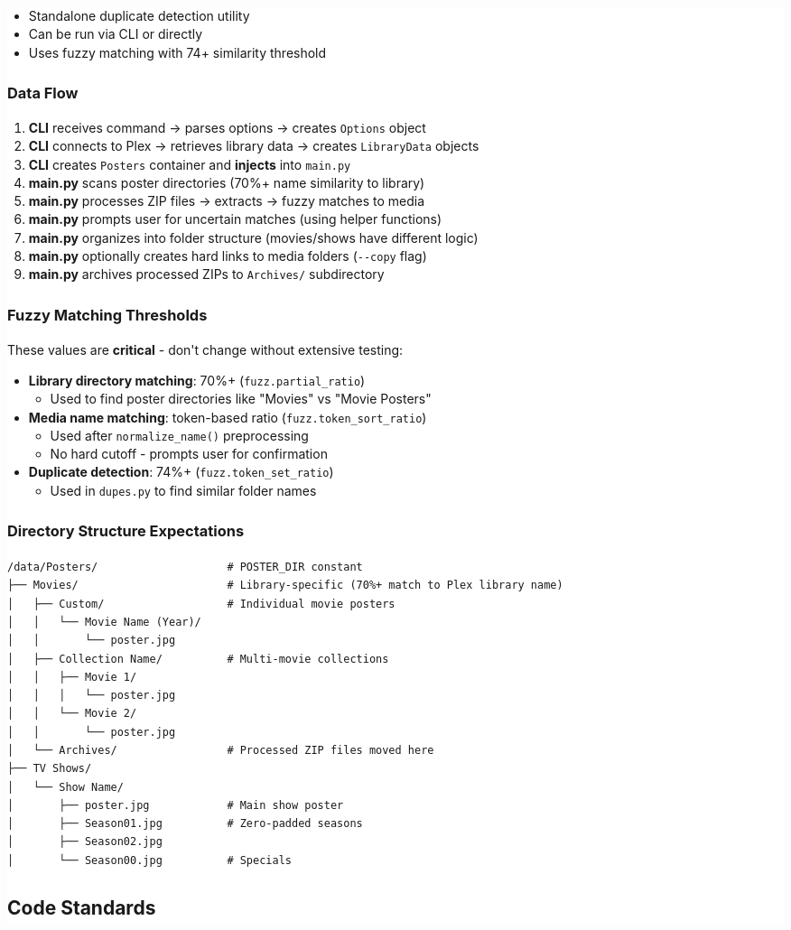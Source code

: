 - Standalone duplicate detection utility
- Can be run via CLI or directly
- Uses fuzzy matching with 74+ similarity threshold

### Data Flow

1. **CLI** receives command → parses options → creates `Options` object
1. **CLI** connects to Plex → retrieves library data → creates `LibraryData` objects
1. **CLI** creates `Posters` container and **injects** into `main.py`
1. **main.py** scans poster directories (70%+ name similarity to library)
1. **main.py** processes ZIP files → extracts → fuzzy matches to media
1. **main.py** prompts user for uncertain matches (using helper functions)
1. **main.py** organizes into folder structure (movies/shows have different logic)
1. **main.py** optionally creates hard links to media folders (`--copy` flag)
1. **main.py** archives processed ZIPs to `Archives/` subdirectory

### Fuzzy Matching Thresholds

These values are **critical** - don't change without extensive testing:

- **Library directory matching**: 70%+ (`fuzz.partial_ratio`)
  - Used to find poster directories like "Movies" vs "Movie Posters"
- **Media name matching**: token-based ratio (`fuzz.token_sort_ratio`)
  - Used after `normalize_name()` preprocessing
  - No hard cutoff - prompts user for confirmation
- **Duplicate detection**: 74%+ (`fuzz.token_set_ratio`)
  - Used in `dupes.py` to find similar folder names

### Directory Structure Expectations

```text
/data/Posters/                    # POSTER_DIR constant
├── Movies/                       # Library-specific (70%+ match to Plex library name)
│   ├── Custom/                   # Individual movie posters
│   │   └── Movie Name (Year)/
│   │       └── poster.jpg
│   ├── Collection Name/          # Multi-movie collections
│   │   ├── Movie 1/
│   │   │   └── poster.jpg
│   │   └── Movie 2/
│   │       └── poster.jpg
│   └── Archives/                 # Processed ZIP files moved here
├── TV Shows/
│   └── Show Name/
│       ├── poster.jpg            # Main show poster
│       ├── Season01.jpg          # Zero-padded seasons
│       ├── Season02.jpg
│       └── Season00.jpg          # Specials
```

## Code Standards
